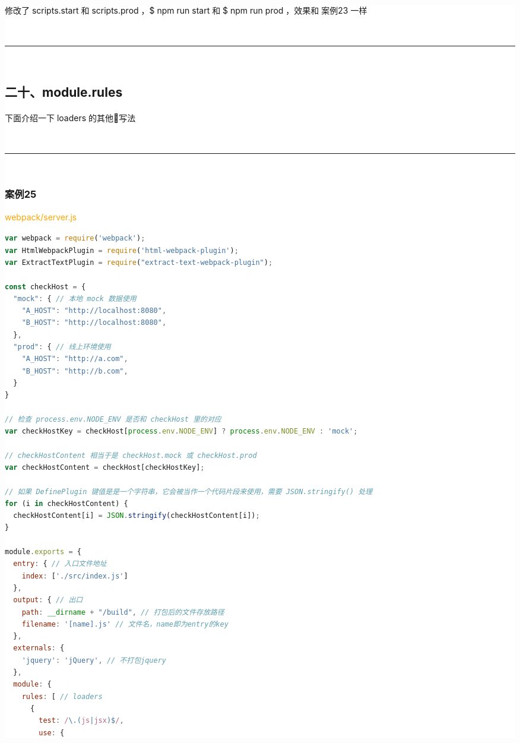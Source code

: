 修改了 scripts.start 和 scripts.prod ，$ npm run start 和 $ npm run prod ，效果和 案例23 一样


<br>

***

<br>


## 二十、module.rules

下面介绍一下 loaders 的其他写法


<br>

***

<br>

### 案例25

<font color="orange">webpack/server.js</font>
```js
var webpack = require('webpack');
var HtmlWebpackPlugin = require('html-webpack-plugin');
var ExtractTextPlugin = require("extract-text-webpack-plugin");

const checkHost = {
  "mock": { // 本地 mock 数据使用
    "A_HOST": "http://localhost:8080",
    "B_HOST": "http://localhost:8080",
  },
  "prod": { // 线上环境使用
    "A_HOST": "http://a.com",
    "B_HOST": "http://b.com",
  }
}

// 检查 process.env.NODE_ENV 是否和 checkHost 里的对应
var checkHostKey = checkHost[process.env.NODE_ENV] ? process.env.NODE_ENV : 'mock';

// checkHostContent 相当于是 checkHost.mock 或 checkHost.prod
var checkHostContent = checkHost[checkHostKey];

// 如果 DefinePlugin 键值是是一个字符串，它会被当作一个代码片段来使用，需要 JSON.stringify() 处理
for (i in checkHostContent) {
  checkHostContent[i] = JSON.stringify(checkHostContent[i]);
}

module.exports = {
  entry: { // 入口文件地址
    index: ['./src/index.js']
  },
  output: { // 出口
    path: __dirname + "/build", // 打包后的文件存放路径
    filename: '[name].js' // 文件名，name即为entry的key
  },
  externals: {
    'jquery': 'jQuery', // 不打包jquery
  },
  module: {
    rules: [ // loaders
      {
        test: /\.(js|jsx)$/,
        use: {
```